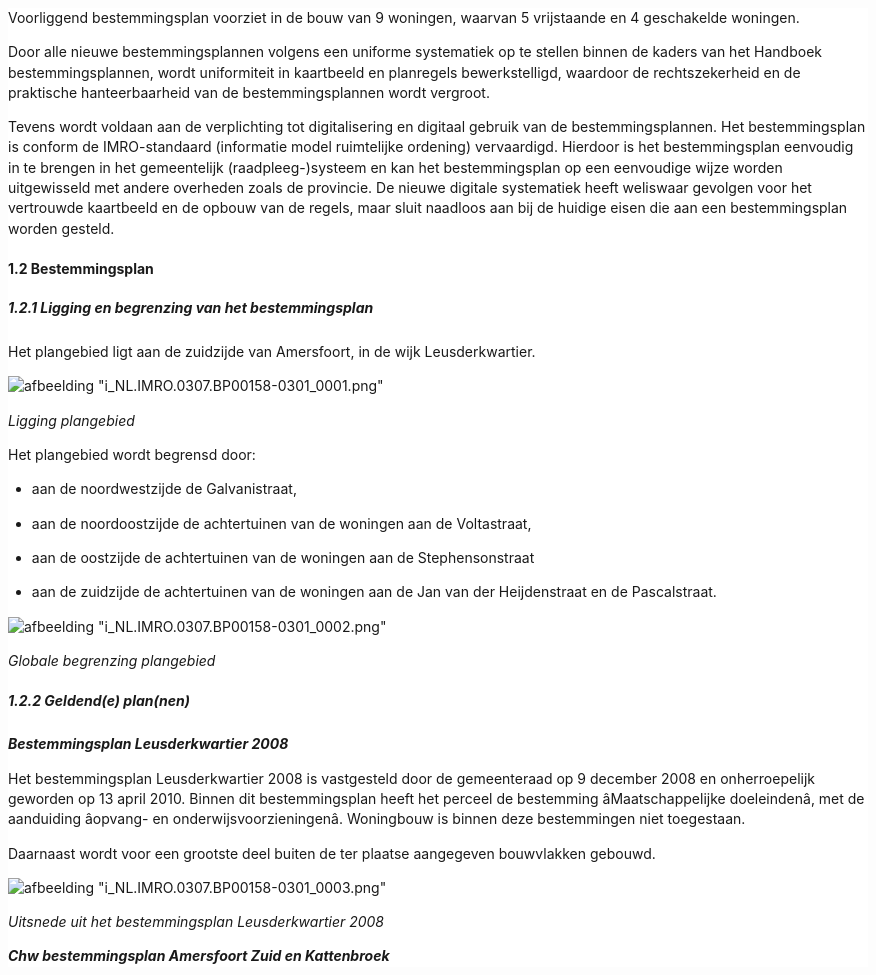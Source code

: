 Voorliggend bestemmingsplan voorziet in de bouw van 9 woningen, waarvan 5 vrijstaande en 4 geschakelde woningen.

Door alle nieuwe bestemmingsplannen volgens een uniforme systematiek op te stellen binnen de kaders van het Handboek bestemmingsplannen, wordt uniformiteit in kaartbeeld en planregels bewerkstelligd, waardoor de rechtszekerheid en de praktische hanteerbaarheid van de bestemmingsplannen wordt vergroot.

Tevens wordt voldaan aan de verplichting tot digitalisering en digitaal gebruik van de bestemmingsplannen. Het bestemmingsplan is conform de IMRO\-standaard (informatie model ruimtelijke ordening) vervaardigd. Hierdoor is het bestemmingsplan eenvoudig in te brengen in het gemeentelijk (raadpleeg\-)systeem en kan het bestemmingsplan op een eenvoudige wijze worden uitgewisseld met andere overheden zoals de provincie. De nieuwe digitale systematiek heeft weliswaar gevolgen voor het vertrouwde kaartbeeld en de opbouw van de regels, maar sluit naadloos aan bij de huidige eisen die aan een bestemmingsplan worden gesteld.

#### 1\.2 Bestemmingsplan

##### 1\.2\.1 Ligging en begrenzing van het bestemmingsplan

Het plangebied ligt aan de zuidzijde van Amersfoort, in de wijk Leusderkwartier.

![afbeelding "i_NL.IMRO.0307.BP00158-0301_0001.png"](i_NL.IMRO.0307.BP00158-0301_0001.png)

*Ligging plangebied*

Het plangebied wordt begrensd door:

* aan de noordwestzijde de Galvanistraat,

* aan de noordoostzijde de achtertuinen van de woningen aan de Voltastraat,

* aan de oostzijde de achtertuinen van de woningen aan de Stephensonstraat

* aan de zuidzijde de achtertuinen van de woningen aan de Jan van der Heijdenstraat en de Pascalstraat.

![afbeelding "i_NL.IMRO.0307.BP00158-0301_0002.png"](i_NL.IMRO.0307.BP00158-0301_0002.png)

*Globale begrenzing plangebied*

##### 1\.2\.2 Geldend(e) plan(nen)

***Bestemmingsplan Leusderkwartier 2008***

Het bestemmingsplan Leusderkwartier 2008 is vastgesteld door de gemeenteraad op 9 december 2008 en onherroepelijk geworden op 13 april 2010\. Binnen dit bestemmingsplan heeft het perceel de bestemming âMaatschappelijke doeleindenâ, met de aanduiding âopvang\- en onderwijsvoorzieningenâ. Woningbouw is binnen deze bestemmingen niet toegestaan.

Daarnaast wordt voor een grootste deel buiten de ter plaatse aangegeven bouwvlakken gebouwd.

![afbeelding "i_NL.IMRO.0307.BP00158-0301_0003.png"](i_NL.IMRO.0307.BP00158-0301_0003.png)

*Uitsnede uit het bestemmingsplan Leusderkwartier 2008*

***Chw bestemmingsplan Amersfoort Zuid en Kattenbroek***
